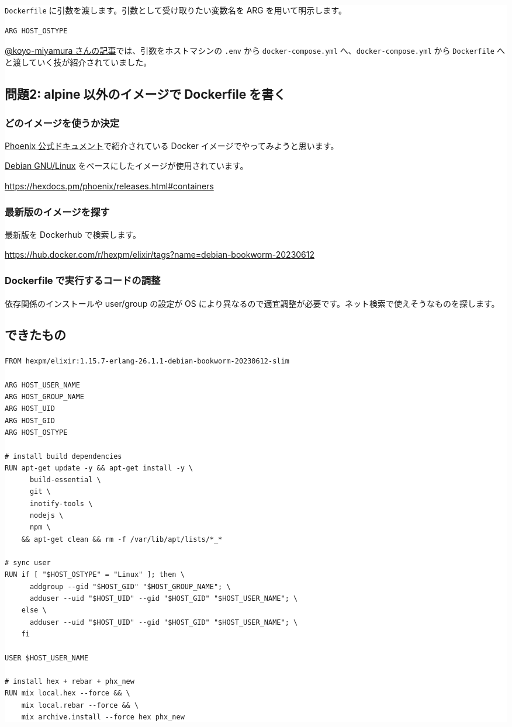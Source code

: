 `Dockerfile` に引数を渡します。引数として受け取りたい変数名を ARG を用いて明示します。

```Dockerfile:例
ARG HOST_OSTYPE
```

[@koyo-miyamura さんの記事]では、引数をホストマシンの `.env` から `docker-compose.yml` へ、`docker-compose.yml` から `Dockerfile` へと渡していく技が紹介されていました。

## 問題2: alpine 以外のイメージで Dockerfile を書く

### どのイメージを使うか決定

[Phoenix 公式ドキュメント](https://hexdocs.pm/phoenix/releases.html#containers)で紹介されている Docker イメージでやってみようと思います。

[Debian GNU/Linux] をベースにしたイメージが使用されています。

https://hexdocs.pm/phoenix/releases.html#containers

[Debian GNU/Linux]: https://en.wikipedia.org/wiki/Debian

### 最新版のイメージを探す

最新版を Dockerhub で検索します。

https://hub.docker.com/r/hexpm/elixir/tags?name=debian-bookworm-20230612

### Dockerfile で実行するコードの調整

依存関係のインストールや user/group の設定が OS により異なるので適宜調整が必要です。ネット検索で使えそうなものを探します。

## できたもの

```Dockerfile:Dockerfile
FROM hexpm/elixir:1.15.7-erlang-26.1.1-debian-bookworm-20230612-slim

ARG HOST_USER_NAME
ARG HOST_GROUP_NAME
ARG HOST_UID
ARG HOST_GID
ARG HOST_OSTYPE

# install build dependencies
RUN apt-get update -y && apt-get install -y \
      build-essential \
      git \
      inotify-tools \
      nodejs \
      npm \
    && apt-get clean && rm -f /var/lib/apt/lists/*_*

# sync user
RUN if [ "$HOST_OSTYPE" = "Linux" ]; then \
      addgroup --gid "$HOST_GID" "$HOST_GROUP_NAME"; \
      adduser --uid "$HOST_UID" --gid "$HOST_GID" "$HOST_USER_NAME"; \
    else \
      adduser --uid "$HOST_UID" --gid "$HOST_GID" "$HOST_USER_NAME"; \
    fi

USER $HOST_USER_NAME

# install hex + rebar + phx_new
RUN mix local.hex --force && \
    mix local.rebar --force && \
    mix archive.install --force hex phx_new
```


[Phoenix]: https://www.phoenixframework.org/
[Erlang]: https://www.erlang.org/
[Elixir]: https://elixir-lang.org/
[Docker]: https://docs.docker.jp/get-started/overview.html
[Docker Compose]: https://docs.docker.com/compose
[@koyo-miyamura さんの記事]: https://qiita.com/koyo-miyamura/items/a609de2e9fadaf198243
[Linux]: https://ja.wikipedia.org/wiki/Linux
[オープンソースソフトウェア]: https://ja.wikipedia.org/wiki/オープンソースソフトウェア
[RUN]: https://docs.docker.jp/engine/articles/dockerfile_best-practice.html#run
[ENTRYPOINT]: https://docs.docker.jp/engine/articles/dockerfile_best-practice.html#entrypoint
[Bash]: https://ja.wikipedia.org/wiki/Bash
[Bourne Shell]: https://ja.wikipedia.org/wiki/Bourne_Shell
[Tailwind CSS]: https://tailwindcss.com/
[DaisyUI]: https://daisyui.com/
[inotify-tools]: https://github.com/inotify-tools/inotify-tools